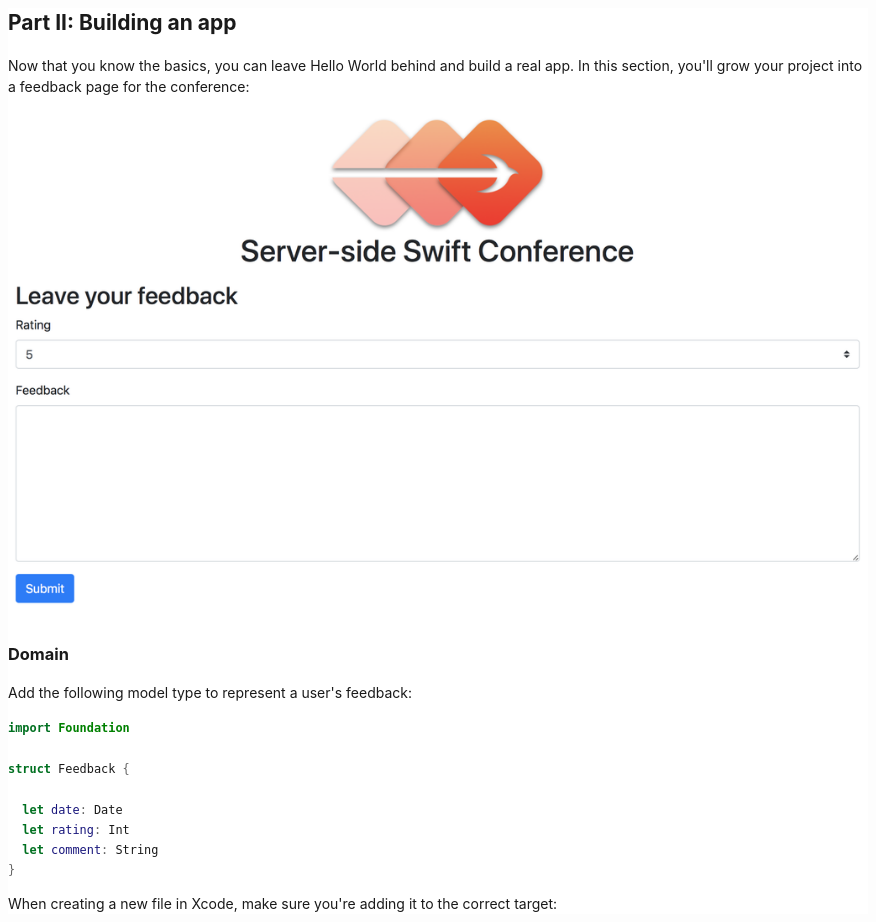 ## Part II: Building an app

Now that you know the basics, you can leave Hello World behind and build a real app. In this section, you'll grow your project into a feedback page for the conference:

![preview](images/preview.png)

### Domain

Add the following model type to represent a user's feedback:

```swift
import Foundation

struct Feedback {

  let date: Date
  let rating: Int
  let comment: String
}
```

When creating a new file in Xcode, make sure you're adding it to the correct target:
